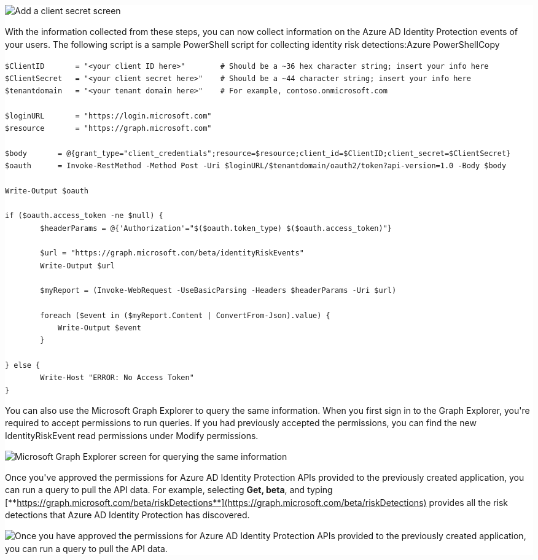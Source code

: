    ![Add a client secret screen](https://docs.microsoft.com/en-gb/learn/m365/m365-identity-cultural-shift/media/aadip-risk-event.png)

With the information collected from these steps, you can now collect information on the Azure AD Identity Protection events of your users. The following script is a sample PowerShell script for collecting identity risk detections:Azure PowerShellCopy

```text
$ClientID       = "<your client ID here>"        # Should be a ~36 hex character string; insert your info here
$ClientSecret   = "<your client secret here>"    # Should be a ~44 character string; insert your info here
$tenantdomain   = "<your tenant domain here>"    # For example, contoso.onmicrosoft.com

$loginURL       = "https://login.microsoft.com"
$resource       = "https://graph.microsoft.com"

$body       = @{grant_type="client_credentials";resource=$resource;client_id=$ClientID;client_secret=$ClientSecret}
$oauth      = Invoke-RestMethod -Method Post -Uri $loginURL/$tenantdomain/oauth2/token?api-version=1.0 -Body $body

Write-Output $oauth

if ($oauth.access_token -ne $null) {
        $headerParams = @{'Authorization'="$($oauth.token_type) $($oauth.access_token)"}

        $url = "https://graph.microsoft.com/beta/identityRiskEvents"
        Write-Output $url

        $myReport = (Invoke-WebRequest -UseBasicParsing -Headers $headerParams -Uri $url)

        foreach ($event in ($myReport.Content | ConvertFrom-Json).value) {
            Write-Output $event
        }

} else {
        Write-Host "ERROR: No Access Token"
}
```

You can also use the Microsoft Graph Explorer to query the same information. When you first sign in to the Graph Explorer, you're required to accept permissions to run queries. If you had previously accepted the permissions, you can find the new IdentityRiskEvent read permissions under Modify permissions.

![Microsoft Graph Explorer screen for querying the same information](https://docs.microsoft.com/en-gb/learn/m365/m365-identity-cultural-shift/media/modify-positions.png)

Once you've approved the permissions for Azure AD Identity Protection APIs provided to the previously created application, you can run a query to pull the API data. For example, selecting **Get, beta**, and typing [**https://graph.microsoft.com/beta/riskDetections**](https://graph.microsoft.com/beta/riskDetections) provides all the risk detections that Azure AD Identity Protection has discovered.

![Once you have approved the permissions for Azure AD Identity Protection APIs provided to the previously created application, you can run a query to pull the API data.](https://docs.microsoft.com/en-gb/learn/m365/m365-identity-cultural-shift/media/request-body.png)
